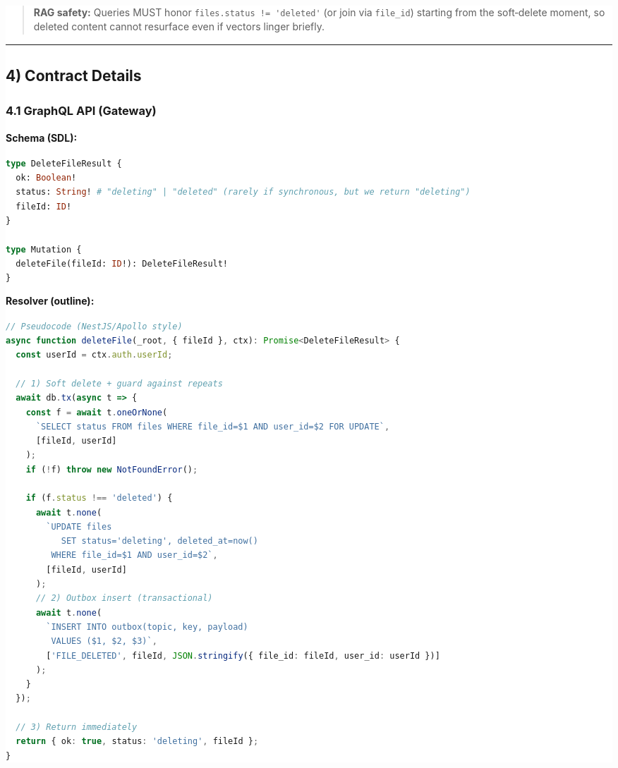 > **RAG safety:** Queries MUST honor `files.status != 'deleted'` (or join via `file_id`) starting from the soft‑delete moment, so deleted content cannot resurface even if vectors linger briefly.

---

## 4) Contract Details

### 4.1 GraphQL API (Gateway)

**Schema (SDL):**
```graphql
type DeleteFileResult {
  ok: Boolean!
  status: String! # "deleting" | "deleted" (rarely if synchronous, but we return "deleting")
  fileId: ID!
}

type Mutation {
  deleteFile(fileId: ID!): DeleteFileResult!
}
```

**Resolver (outline):**
```ts
// Pseudocode (NestJS/Apollo style)
async function deleteFile(_root, { fileId }, ctx): Promise<DeleteFileResult> {
  const userId = ctx.auth.userId;

  // 1) Soft delete + guard against repeats
  await db.tx(async t => {
    const f = await t.oneOrNone(
      `SELECT status FROM files WHERE file_id=$1 AND user_id=$2 FOR UPDATE`,
      [fileId, userId]
    );
    if (!f) throw new NotFoundError();

    if (f.status !== 'deleted') {
      await t.none(
        `UPDATE files
           SET status='deleting', deleted_at=now()
         WHERE file_id=$1 AND user_id=$2`,
        [fileId, userId]
      );
      // 2) Outbox insert (transactional)
      await t.none(
        `INSERT INTO outbox(topic, key, payload)
         VALUES ($1, $2, $3)`,
        ['FILE_DELETED', fileId, JSON.stringify({ file_id: fileId, user_id: userId })]
      );
    }
  });

  // 3) Return immediately
  return { ok: true, status: 'deleting', fileId };
}
```
